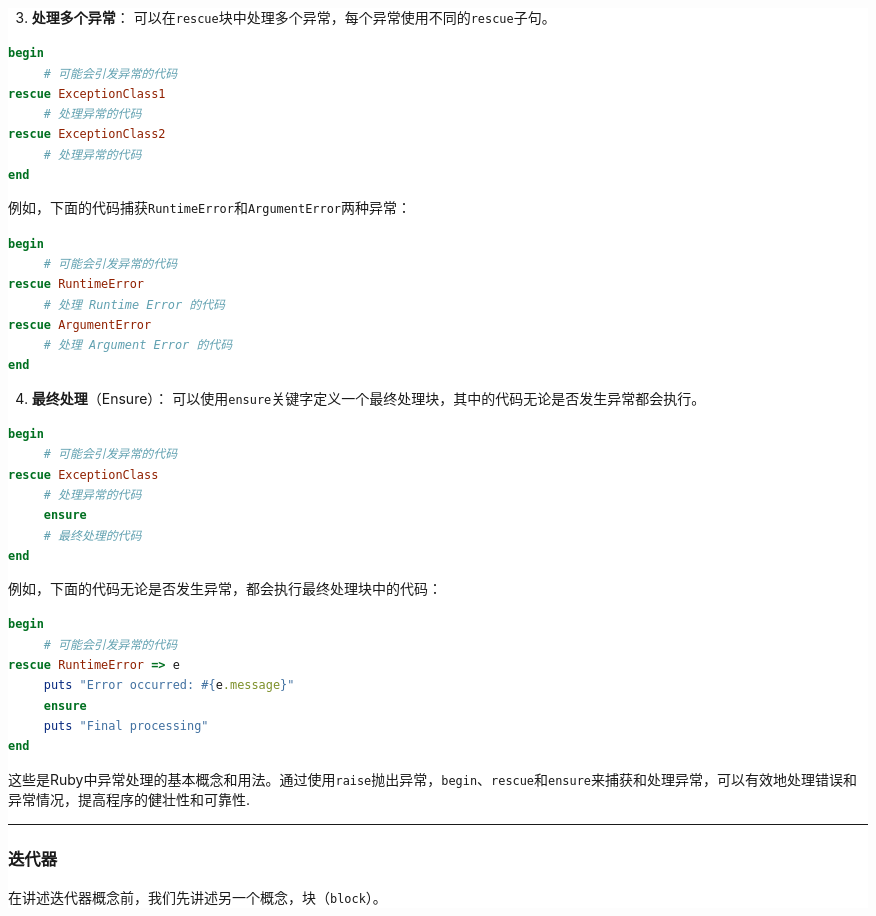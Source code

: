 3. **处理多个异常**：
   可以在`rescue`块中处理多个异常，每个异常使用不同的`rescue`子句。 

```ruby
begin
     # 可能会引发异常的代码
rescue ExceptionClass1
     # 处理异常的代码
rescue ExceptionClass2
     # 处理异常的代码
end
```

 例如，下面的代码捕获`RuntimeError`和`ArgumentError`两种异常：

```ruby
begin
     # 可能会引发异常的代码
rescue RuntimeError
     # 处理 Runtime Error 的代码
rescue ArgumentError
     # 处理 Argument Error 的代码
end
```

4. **最终处理**（Ensure）：
   可以使用`ensure`关键字定义一个最终处理块，其中的代码无论是否发生异常都会执行。 

```ruby
begin
     # 可能会引发异常的代码
rescue ExceptionClass
     # 处理异常的代码
     ensure
     # 最终处理的代码
end
```

 例如，下面的代码无论是否发生异常，都会执行最终处理块中的代码：

```ruby
begin
     # 可能会引发异常的代码
rescue RuntimeError => e
     puts "Error occurred: #{e.message}"
     ensure
     puts "Final processing"
end
```

这些是Ruby中异常处理的基本概念和用法。通过使用`raise`抛出异常，`begin`、`rescue`和`ensure`来捕获和处理异常，可以有效地处理错误和异常情况，提高程序的健壮性和可靠性.

---

### 迭代器

在讲述迭代器概念前，我们先讲述另一个概念，块（`block`）。
